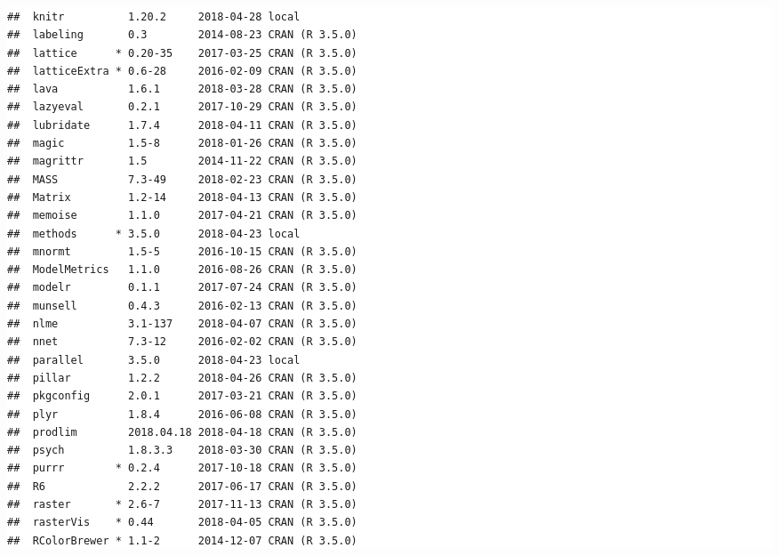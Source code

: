     ##  knitr          1.20.2     2018-04-28 local                               
    ##  labeling       0.3        2014-08-23 CRAN (R 3.5.0)                      
    ##  lattice      * 0.20-35    2017-03-25 CRAN (R 3.5.0)                      
    ##  latticeExtra * 0.6-28     2016-02-09 CRAN (R 3.5.0)                      
    ##  lava           1.6.1      2018-03-28 CRAN (R 3.5.0)                      
    ##  lazyeval       0.2.1      2017-10-29 CRAN (R 3.5.0)                      
    ##  lubridate      1.7.4      2018-04-11 CRAN (R 3.5.0)                      
    ##  magic          1.5-8      2018-01-26 CRAN (R 3.5.0)                      
    ##  magrittr       1.5        2014-11-22 CRAN (R 3.5.0)                      
    ##  MASS           7.3-49     2018-02-23 CRAN (R 3.5.0)                      
    ##  Matrix         1.2-14     2018-04-13 CRAN (R 3.5.0)                      
    ##  memoise        1.1.0      2017-04-21 CRAN (R 3.5.0)                      
    ##  methods      * 3.5.0      2018-04-23 local                               
    ##  mnormt         1.5-5      2016-10-15 CRAN (R 3.5.0)                      
    ##  ModelMetrics   1.1.0      2016-08-26 CRAN (R 3.5.0)                      
    ##  modelr         0.1.1      2017-07-24 CRAN (R 3.5.0)                      
    ##  munsell        0.4.3      2016-02-13 CRAN (R 3.5.0)                      
    ##  nlme           3.1-137    2018-04-07 CRAN (R 3.5.0)                      
    ##  nnet           7.3-12     2016-02-02 CRAN (R 3.5.0)                      
    ##  parallel       3.5.0      2018-04-23 local                               
    ##  pillar         1.2.2      2018-04-26 CRAN (R 3.5.0)                      
    ##  pkgconfig      2.0.1      2017-03-21 CRAN (R 3.5.0)                      
    ##  plyr           1.8.4      2016-06-08 CRAN (R 3.5.0)                      
    ##  prodlim        2018.04.18 2018-04-18 CRAN (R 3.5.0)                      
    ##  psych          1.8.3.3    2018-03-30 CRAN (R 3.5.0)                      
    ##  purrr        * 0.2.4      2017-10-18 CRAN (R 3.5.0)                      
    ##  R6             2.2.2      2017-06-17 CRAN (R 3.5.0)                      
    ##  raster       * 2.6-7      2017-11-13 CRAN (R 3.5.0)                      
    ##  rasterVis    * 0.44       2018-04-05 CRAN (R 3.5.0)                      
    ##  RColorBrewer * 1.1-2      2014-12-07 CRAN (R 3.5.0)                      